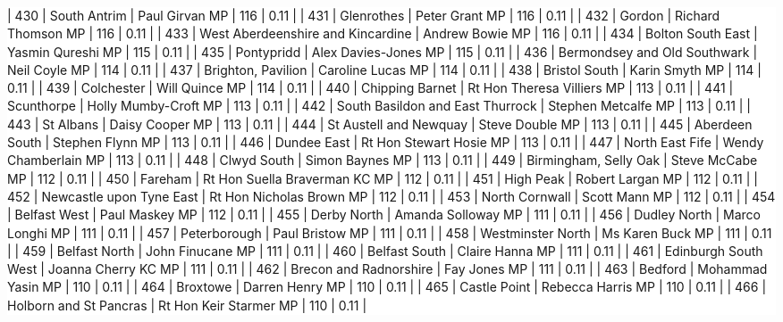 | 430 | South Antrim | Paul Girvan MP | 116 | 0.11 |
| 431 | Glenrothes | Peter Grant MP | 116 | 0.11 |
| 432 | Gordon | Richard Thomson MP | 116 | 0.11 |
| 433 | West Aberdeenshire and Kincardine | Andrew Bowie MP | 116 | 0.11 |
| 434 | Bolton South East | Yasmin Qureshi MP | 115 | 0.11 |
| 435 | Pontypridd | Alex Davies-Jones MP | 115 | 0.11 |
| 436 | Bermondsey and Old Southwark | Neil Coyle MP | 114 | 0.11 |
| 437 | Brighton, Pavilion | Caroline Lucas MP | 114 | 0.11 |
| 438 | Bristol South | Karin Smyth MP | 114 | 0.11 |
| 439 | Colchester | Will Quince MP | 114 | 0.11 |
| 440 | Chipping Barnet | Rt Hon Theresa Villiers MP | 113 | 0.11 |
| 441 | Scunthorpe | Holly Mumby-Croft MP | 113 | 0.11 |
| 442 | South Basildon and East Thurrock | Stephen Metcalfe MP | 113 | 0.11 |
| 443 | St Albans | Daisy Cooper MP | 113 | 0.11 |
| 444 | St Austell and Newquay | Steve Double MP | 113 | 0.11 |
| 445 | Aberdeen South | Stephen Flynn MP | 113 | 0.11 |
| 446 | Dundee East | Rt Hon Stewart Hosie MP | 113 | 0.11 |
| 447 | North East Fife | Wendy Chamberlain MP | 113 | 0.11 |
| 448 | Clwyd South | Simon Baynes MP | 113 | 0.11 |
| 449 | Birmingham, Selly Oak | Steve McCabe MP | 112 | 0.11 |
| 450 | Fareham | Rt Hon Suella Braverman KC MP | 112 | 0.11 |
| 451 | High Peak | Robert Largan MP | 112 | 0.11 |
| 452 | Newcastle upon Tyne East | Rt Hon Nicholas Brown MP | 112 | 0.11 |
| 453 | North Cornwall | Scott Mann MP | 112 | 0.11 |
| 454 | Belfast West | Paul Maskey MP | 112 | 0.11 |
| 455 | Derby North | Amanda Solloway MP | 111 | 0.11 |
| 456 | Dudley North | Marco Longhi MP | 111 | 0.11 |
| 457 | Peterborough | Paul Bristow MP | 111 | 0.11 |
| 458 | Westminster North | Ms Karen Buck MP | 111 | 0.11 |
| 459 | Belfast North | John Finucane MP | 111 | 0.11 |
| 460 | Belfast South | Claire Hanna MP | 111 | 0.11 |
| 461 | Edinburgh South West | Joanna Cherry KC MP | 111 | 0.11 |
| 462 | Brecon and Radnorshire | Fay Jones MP | 111 | 0.11 |
| 463 | Bedford | Mohammad Yasin MP | 110 | 0.11 |
| 464 | Broxtowe | Darren Henry MP | 110 | 0.11 |
| 465 | Castle Point | Rebecca Harris MP | 110 | 0.11 |
| 466 | Holborn and St Pancras | Rt Hon Keir Starmer MP | 110 | 0.11 |